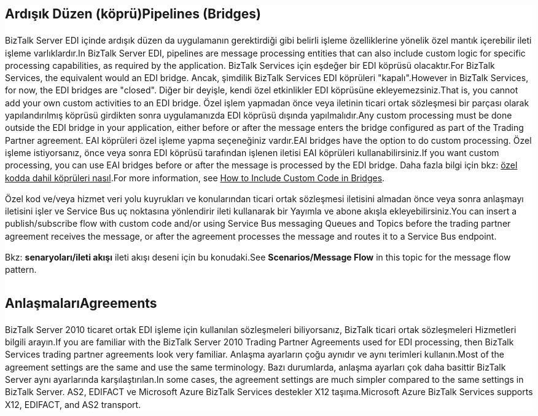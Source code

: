 ## <a name="pipelines-bridges"></a><span data-ttu-id="f1bb4-158">Ardışık Düzen (köprü)</span><span class="sxs-lookup"><span data-stu-id="f1bb4-158">Pipelines (Bridges)</span></span>
<span data-ttu-id="f1bb4-159">BizTalk Server EDI içinde ardışık düzen da uygulamanın gerektirdiği gibi belirli işleme özelliklerine yönelik özel mantık içerebilir ileti işleme varlıklardır.</span><span class="sxs-lookup"><span data-stu-id="f1bb4-159">In BizTalk Server EDI, pipelines are message processing entities that can also include custom logic for specific processing capabilities, as required by the application.</span></span> <span data-ttu-id="f1bb4-160">BizTalk Services için eşdeğer bir EDI köprüsü olacaktır.</span><span class="sxs-lookup"><span data-stu-id="f1bb4-160">For BizTalk Services, the equivalent would an EDI bridge.</span></span> <span data-ttu-id="f1bb4-161">Ancak, şimdilik BizTalk Services EDI köprüleri "kapalı".</span><span class="sxs-lookup"><span data-stu-id="f1bb4-161">However in BizTalk Services, for now, the EDI bridges are "closed".</span></span>  <span data-ttu-id="f1bb4-162">Diğer bir deyişle, kendi özel etkinlikler EDI köprüsüne ekleyemezsiniz.</span><span class="sxs-lookup"><span data-stu-id="f1bb4-162">That is, you cannot add your own custom activities to an EDI bridge.</span></span> <span data-ttu-id="f1bb4-163">Özel işlem yapmadan önce veya iletinin ticari ortak sözleşmesi bir parçası olarak yapılandırılmış köprüsü girdikten sonra uygulamanızda EDI köprüsü dışında yapılmalıdır.</span><span class="sxs-lookup"><span data-stu-id="f1bb4-163">Any custom processing must be done outside the EDI bridge in your application, either before or after the message enters the bridge configured as part of the Trading Partner agreement.</span></span> <span data-ttu-id="f1bb4-164">EAI köprüleri özel işleme yapma seçeneğiniz vardır.</span><span class="sxs-lookup"><span data-stu-id="f1bb4-164">EAI bridges have the option to do custom processing.</span></span> <span data-ttu-id="f1bb4-165">Özel işleme istiyorsanız, önce veya sonra EDI köprüsü tarafından işlenen iletisi EAI köprüleri kullanabilirsiniz.</span><span class="sxs-lookup"><span data-stu-id="f1bb4-165">If you want custom processing, you can use EAI bridges before or after the message is processed by the EDI bridge.</span></span> <span data-ttu-id="f1bb4-166">Daha fazla bilgi için bkz: [özel kodda dahil köprüleri nasıl](https://msdn.microsoft.com/library/azure/dn232389.aspx).</span><span class="sxs-lookup"><span data-stu-id="f1bb4-166">For more information, see [How to Include Custom Code in Bridges](https://msdn.microsoft.com/library/azure/dn232389.aspx).</span></span>

<span data-ttu-id="f1bb4-167">Özel kod ve/veya hizmet veri yolu kuyrukları ve konularından ticari ortak sözleşmesi iletisini almadan önce veya sonra anlaşmayı iletisini işler ve Service Bus uç noktasına yönlendirir ileti kullanarak bir Yayımla ve abone akışla ekleyebilirsiniz.</span><span class="sxs-lookup"><span data-stu-id="f1bb4-167">You can insert a publish/subscribe flow with custom code and/or using Service Bus messaging Queues and Topics before the trading partner agreement receives the message, or after the agreement processes the message and routes it to a Service Bus endpoint.</span></span>

<span data-ttu-id="f1bb4-168">Bkz: **senaryoları/ileti akışı** ileti akışı deseni için bu konudaki.</span><span class="sxs-lookup"><span data-stu-id="f1bb4-168">See **Scenarios/Message Flow** in this topic for the message flow pattern.</span></span>

## <a name="agreements"></a><span data-ttu-id="f1bb4-169">Anlaşmaları</span><span class="sxs-lookup"><span data-stu-id="f1bb4-169">Agreements</span></span>
<span data-ttu-id="f1bb4-170">BizTalk Server 2010 ticaret ortak EDI işleme için kullanılan sözleşmeleri biliyorsanız, BizTalk ticari ortak sözleşmeleri Hizmetleri bilgili arayın.</span><span class="sxs-lookup"><span data-stu-id="f1bb4-170">If you are familiar with the BizTalk Server 2010 Trading Partner Agreements used for EDI processing, then BizTalk Services trading partner agreements look very familiar.</span></span> <span data-ttu-id="f1bb4-171">Anlaşma ayarların çoğu aynıdır ve aynı terimleri kullanın.</span><span class="sxs-lookup"><span data-stu-id="f1bb4-171">Most of the agreement settings are the same and use the same terminology.</span></span> <span data-ttu-id="f1bb4-172">Bazı durumlarda, anlaşma ayarları çok daha basittir BizTalk Server aynı ayarlarında karşılaştırılan.</span><span class="sxs-lookup"><span data-stu-id="f1bb4-172">In some cases, the agreement settings are much simpler compared to the same settings in BizTalk Server.</span></span> <span data-ttu-id="f1bb4-173">AS2, EDIFACT ve Microsoft Azure BizTalk Services destekler X12 taşıma.</span><span class="sxs-lookup"><span data-stu-id="f1bb4-173">Microsoft Azure BizTalk Services supports X12, EDIFACT, and AS2 transport.</span></span>
